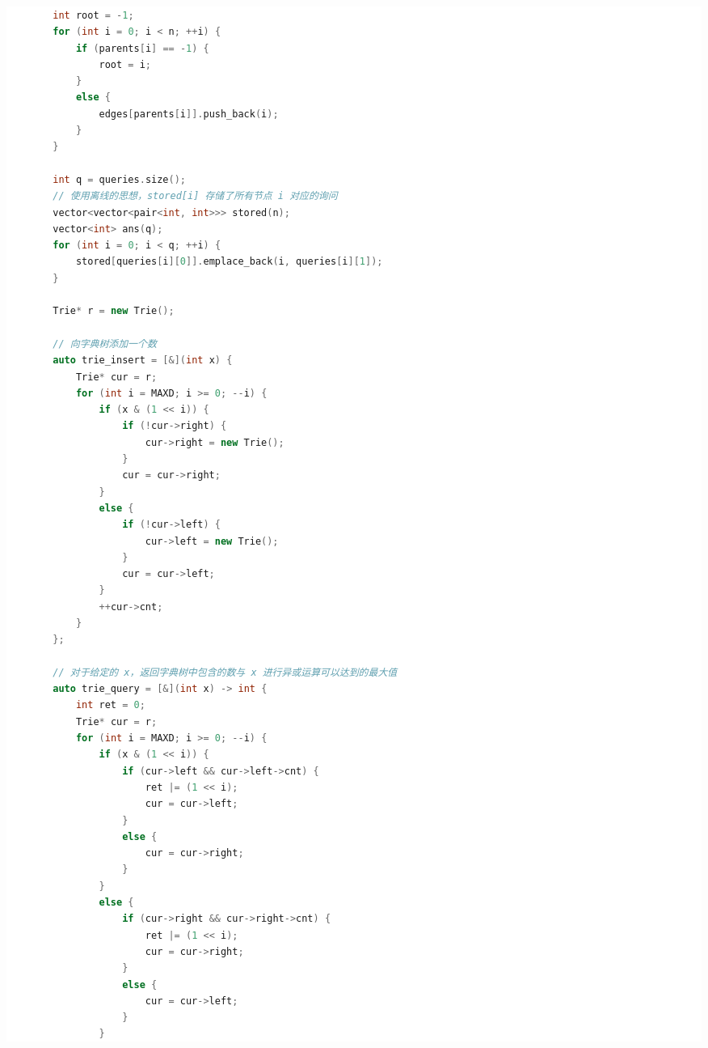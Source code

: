 ```C++ [sol1-C++]
        int root = -1;
        for (int i = 0; i < n; ++i) {
            if (parents[i] == -1) {
                root = i;
            }
            else {
                edges[parents[i]].push_back(i);
            }
        }

        int q = queries.size();
        // 使用离线的思想，stored[i] 存储了所有节点 i 对应的询问
        vector<vector<pair<int, int>>> stored(n);
        vector<int> ans(q);
        for (int i = 0; i < q; ++i) {
            stored[queries[i][0]].emplace_back(i, queries[i][1]);
        }

        Trie* r = new Trie();

        // 向字典树添加一个数
        auto trie_insert = [&](int x) {
            Trie* cur = r;
            for (int i = MAXD; i >= 0; --i) {
                if (x & (1 << i)) {
                    if (!cur->right) {
                        cur->right = new Trie();
                    }
                    cur = cur->right;
                }
                else {
                    if (!cur->left) {
                        cur->left = new Trie();
                    }
                    cur = cur->left;
                }
                ++cur->cnt;
            }
        };

        // 对于给定的 x，返回字典树中包含的数与 x 进行异或运算可以达到的最大值
        auto trie_query = [&](int x) -> int {
            int ret = 0;
            Trie* cur = r;
            for (int i = MAXD; i >= 0; --i) {
                if (x & (1 << i)) {
                    if (cur->left && cur->left->cnt) {
                        ret |= (1 << i);
                        cur = cur->left;
                    }
                    else {
                        cur = cur->right;
                    }
                }
                else {
                    if (cur->right && cur->right->cnt) {
                        ret |= (1 << i);
                        cur = cur->right;
                    }
                    else {
                        cur = cur->left;
                    }
                }
```